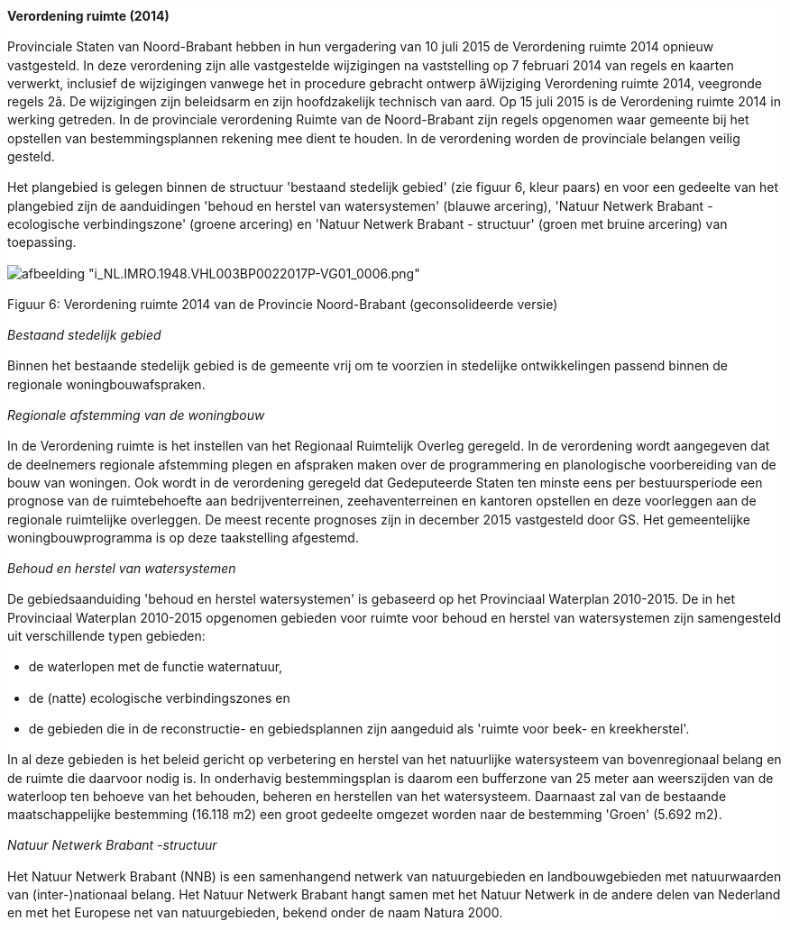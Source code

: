 **Verordening ruimte (2014\)**

Provinciale Staten van Noord\-Brabant hebben in hun vergadering van 10 juli 2015 de Verordening ruimte 2014 opnieuw vastgesteld. In deze verordening zijn alle vastgestelde wijzigingen na vaststelling op 7 februari 2014 van regels en kaarten verwerkt, inclusief de wijzigingen vanwege het in procedure gebracht ontwerp âWijziging Verordening ruimte 2014, veegronde regels 2â. De wijzigingen zijn beleidsarm en zijn hoofdzakelijk technisch van aard. Op 15 juli 2015 is de Verordening ruimte 2014 in werking getreden. In de provinciale verordening Ruimte van de Noord\-Brabant zijn regels opgenomen waar gemeente bij het opstellen van bestemmingsplannen rekening mee dient te houden. In de verordening worden de provinciale belangen veilig gesteld.

Het plangebied is gelegen binnen de structuur 'bestaand stedelijk gebied' (zie figuur 6, kleur paars) en voor een gedeelte van het plangebied zijn de aanduidingen 'behoud en herstel van watersystemen' (blauwe arcering), 'Natuur Netwerk Brabant \- ecologische verbindingszone' (groene arcering) en 'Natuur Netwerk Brabant \- structuur' (groen met bruine arcering) van toepassing.

![afbeelding "i_NL.IMRO.1948.VHL003BP0022017P-VG01_0006.png"](i_NL.IMRO.1948.VHL003BP0022017P-VG01_0006.png)

Figuur 6: Verordening ruimte 2014 van de Provincie Noord\-Brabant (geconsolideerde versie)

*Bestaand stedelijk gebied*

Binnen het bestaande stedelijk gebied is de gemeente vrij om te voorzien in stedelijke ontwikkelingen passend binnen de regionale woningbouwafspraken.

*Regionale afstemming van de woningbouw*

In de Verordening ruimte is het instellen van het Regionaal Ruimtelijk Overleg geregeld. In de verordening wordt aangegeven dat de deelnemers regionale afstemming plegen en afspraken maken over de programmering en planologische voorbereiding van de bouw van woningen. Ook wordt in de verordening geregeld dat Gedeputeerde Staten ten minste eens per bestuursperiode een prognose van de ruimtebehoefte aan bedrijventerreinen, zeehaventerreinen en kantoren opstellen en deze voorleggen aan de regionale ruimtelijke overleggen. De meest recente prognoses zijn in december 2015 vastgesteld door GS. Het gemeentelijke woningbouwprogramma is op deze taakstelling afgestemd.

*Behoud en herstel van watersystemen*

De gebiedsaanduiding 'behoud en herstel watersystemen' is gebaseerd op het Provinciaal Waterplan 2010\-2015\. De in het Provinciaal Waterplan 2010\-2015 opgenomen gebieden voor ruimte voor behoud en herstel van watersystemen zijn samengesteld uit verschillende typen gebieden:

* de waterlopen met de functie waternatuur,

* de (natte) ecologische verbindingszones en

* de gebieden die in de reconstructie\- en gebiedsplannen zijn aangeduid als 'ruimte voor beek\- en kreekherstel'.

In al deze gebieden is het beleid gericht op verbetering en herstel van het natuurlijke watersysteem van bovenregionaal belang en de ruimte die daarvoor nodig is. In onderhavig bestemmingsplan is daarom een bufferzone van 25 meter aan weerszijden van de waterloop ten behoeve van het behouden, beheren en herstellen van het watersysteem. Daarnaast zal van de bestaande maatschappelijke bestemming (16\.118 m2) een groot gedeelte omgezet worden naar de bestemming 'Groen' (5\.692 m2).

*Natuur Netwerk Brabant \-structuur*

Het Natuur Netwerk Brabant (NNB) is een samenhangend netwerk van natuurgebieden en landbouwgebieden met natuurwaarden van (inter\-)nationaal belang. Het Natuur Netwerk Brabant hangt samen met het Natuur Netwerk in de andere delen van Nederland en met het Europese net van natuurgebieden, bekend onder de naam Natura 2000\.
